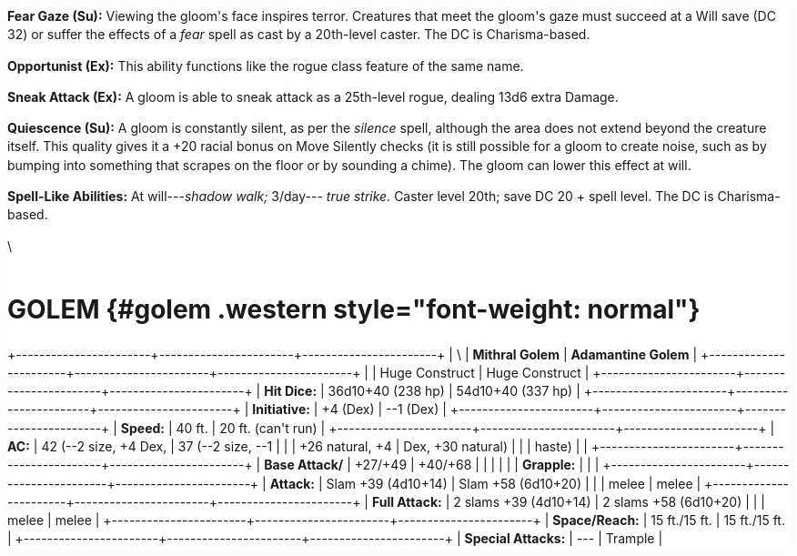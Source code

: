 **Fear Gaze (Su):** Viewing the gloom's face inspires terror. Creatures
that meet the gloom's gaze must succeed at a Will save (DC 32) or suffer
the effects of a *fear* spell as cast by a 20th-level caster. The DC is
Charisma-based.

**Opportunist (Ex):** This ability functions like the rogue class
feature of the same name.

**Sneak Attack (Ex):** A gloom is able to sneak attack as a 25th-level
rogue, dealing 13d6 extra Damage.

**Quiescence (Su):** A gloom is constantly silent, as per the *silence*
spell, although the area does not extend beyond the creature itself.
This quality gives it a +20 racial bonus on Move Silently checks (it is
still possible for a gloom to create noise, such as by bumping into
something that scrapes on the floor or by sounding a chime). The gloom
can lower this effect at will.

**Spell-Like Abilities:** At will---*shadow walk;* 3/day--- *true
strike.* Caster level 20th; save DC 20 + spell level. The DC is
Charisma-based.

\

GOLEM {#golem .western style="font-weight: normal"}
=====

+-----------------------+-----------------------+-----------------------+
| \                     | **Mithral Golem**     | **Adamantine Golem**  |
+-----------------------+-----------------------+-----------------------+
|                       | Huge Construct        | Huge Construct        |
+-----------------------+-----------------------+-----------------------+
| **Hit Dice:**         | 36d10+40 (238 hp)     | 54d10+40 (337 hp)     |
+-----------------------+-----------------------+-----------------------+
| **Initiative:**       | +4 (Dex)              | --1 (Dex)             |
+-----------------------+-----------------------+-----------------------+
| **Speed:**            | 40 ft.                | 20 ft. (can't run)    |
+-----------------------+-----------------------+-----------------------+
| **AC:**               | 42 (--2 size, +4 Dex, | 37 (--2 size, --1     |
|                       | +26 natural, +4       | Dex, +30 natural)     |
|                       | haste)                |                       |
+-----------------------+-----------------------+-----------------------+
| **Base Attack/**      | +27/+49               | +40/+68               |
|                       |                       |                       |
| **Grapple:**          |                       |                       |
+-----------------------+-----------------------+-----------------------+
| **Attack:**           | Slam +39 (4d10+14)    | Slam +58 (6d10+20)    |
|                       | melee                 | melee                 |
+-----------------------+-----------------------+-----------------------+
| **Full Attack:**      | 2 slams +39 (4d10+14) | 2 slams +58 (6d10+20) |
|                       | melee                 | melee                 |
+-----------------------+-----------------------+-----------------------+
| **Space/Reach:**      | 15 ft./15 ft.         | 15 ft./15 ft.         |
+-----------------------+-----------------------+-----------------------+
| **Special Attacks:**  | ---                   | Trample               |